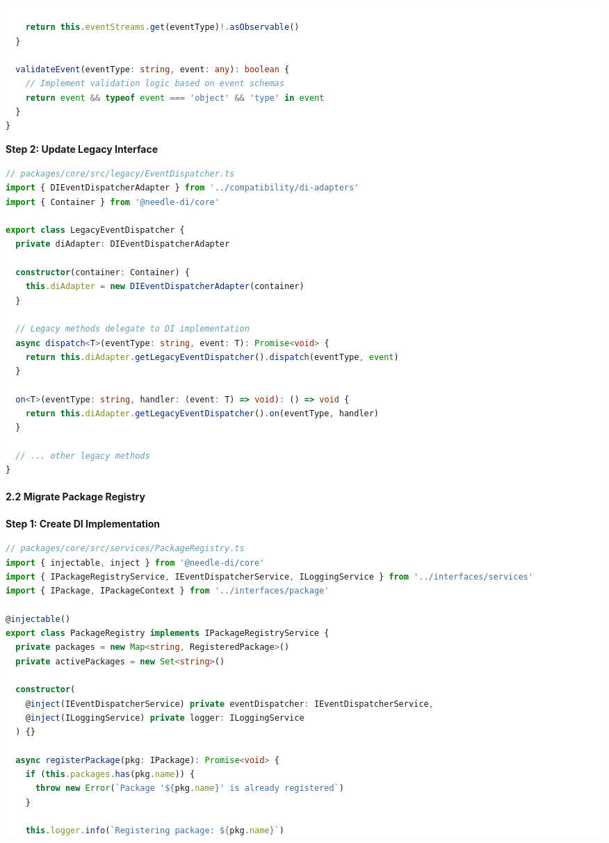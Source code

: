 ```typescript

    return this.eventStreams.get(eventType)!.asObservable()
  }

  validateEvent(eventType: string, event: any): boolean {
    // Implement validation logic based on event schemas
    return event && typeof event === 'object' && 'type' in event
  }
}
```

**Step 2: Update Legacy Interface**

```typescript
// packages/core/src/legacy/EventDispatcher.ts
import { DIEventDispatcherAdapter } from '../compatibility/di-adapters'
import { Container } from '@needle-di/core'

export class LegacyEventDispatcher {
  private diAdapter: DIEventDispatcherAdapter

  constructor(container: Container) {
    this.diAdapter = new DIEventDispatcherAdapter(container)
  }

  // Legacy methods delegate to DI implementation
  async dispatch<T>(eventType: string, event: T): Promise<void> {
    return this.diAdapter.getLegacyEventDispatcher().dispatch(eventType, event)
  }

  on<T>(eventType: string, handler: (event: T) => void): () => void {
    return this.diAdapter.getLegacyEventDispatcher().on(eventType, handler)
  }

  // ... other legacy methods
}
```

#### 2.2 Migrate Package Registry

**Step 1: Create DI Implementation**

```typescript
// packages/core/src/services/PackageRegistry.ts
import { injectable, inject } from '@needle-di/core'
import { IPackageRegistryService, IEventDispatcherService, ILoggingService } from '../interfaces/services'
import { IPackage, IPackageContext } from '../interfaces/package'

@injectable()
export class PackageRegistry implements IPackageRegistryService {
  private packages = new Map<string, RegisteredPackage>()
  private activePackages = new Set<string>()

  constructor(
    @inject(IEventDispatcherService) private eventDispatcher: IEventDispatcherService,
    @inject(ILoggingService) private logger: ILoggingService
  ) {}

  async registerPackage(pkg: IPackage): Promise<void> {
    if (this.packages.has(pkg.name)) {
      throw new Error(`Package '${pkg.name}' is already registered`)
    }

    this.logger.info(`Registering package: ${pkg.name}`)
```